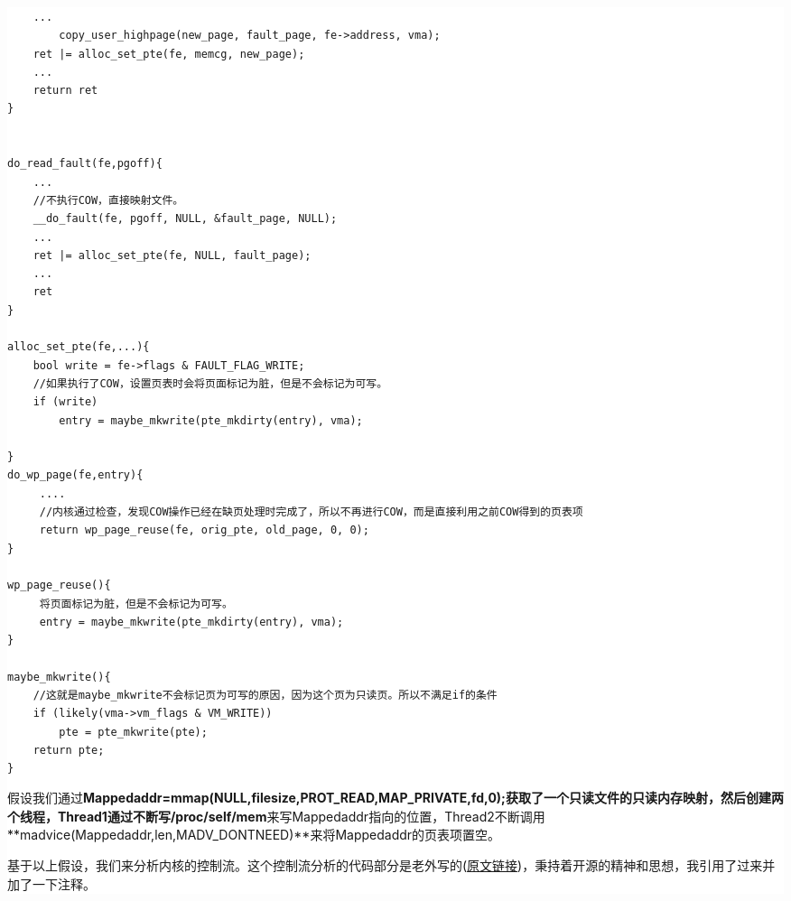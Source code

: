 ```
	... 
		copy_user_highpage(new_page, fault_page, fe->address, vma);
	ret |= alloc_set_pte(fe, memcg, new_page);
	...
	return ret
}


do_read_fault(fe,pgoff){
	...
	//不执行COW，直接映射文件。
	__do_fault(fe, pgoff, NULL, &fault_page, NULL);
	...
	ret |= alloc_set_pte(fe, NULL, fault_page);
	...
	ret
}

alloc_set_pte(fe,...){
	bool write = fe->flags & FAULT_FLAG_WRITE;
	//如果执行了COW，设置页表时会将页面标记为脏，但是不会标记为可写。
	if (write)
		entry = maybe_mkwrite(pte_mkdirty(entry), vma);

}
do_wp_page(fe,entry){
	 ....
	 //内核通过检查，发现COW操作已经在缺页处理时完成了，所以不再进行COW，而是直接利用之前COW得到的页表项
	 return wp_page_reuse(fe, orig_pte, old_page, 0, 0);
}

wp_page_reuse(){
	 将页面标记为脏，但是不会标记为可写。
	 entry = maybe_mkwrite(pte_mkdirty(entry), vma);
}

maybe_mkwrite(){
	//这就是maybe_mkwrite不会标记页为可写的原因，因为这个页为只读页。所以不满足if的条件
	if (likely(vma->vm_flags & VM_WRITE))
		pte = pte_mkwrite(pte);
	return pte;
}
```


假设我们通过**Mappedaddr=mmap(NULL,filesize,PROT\_READ,MAP\_PRIVATE,fd,0);**获取了一个只读文件的只读内存映射，然后创建两个线程，Thread1通过不断写**/proc/self/mem**来写Mappedaddr指向的位置，Thread2不断调用**madvice(Mappedaddr,len,MADV\_DONTNEED)**来将Mappedaddr的页表项置空。

基于以上假设，我们来分析内核的控制流。这个控制流分析的代码部分是老外写的([原文链接](https://github.com/dirtycow/dirtycow.github.io/wiki/VulnerabilityDetails))，秉持着开源的精神和思想，我引用了过来并加了一下注释。
